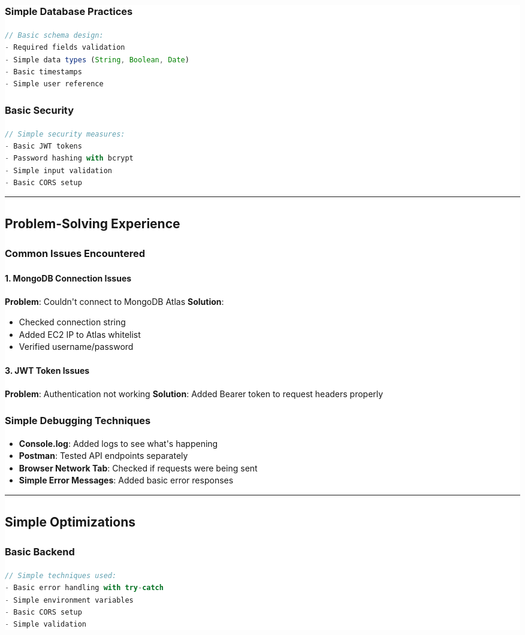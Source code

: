 ### Simple Database Practices
```javascript
// Basic schema design:
- Required fields validation
- Simple data types (String, Boolean, Date)
- Basic timestamps
- Simple user reference
```

### Basic Security
```javascript
// Simple security measures:
- Basic JWT tokens
- Password hashing with bcrypt
- Simple input validation
- Basic CORS setup
```

---

## Problem-Solving Experience

### Common Issues Encountered

#### 1. MongoDB Connection Issues
**Problem**: Couldn't connect to MongoDB Atlas
**Solution**: 
- Checked connection string
- Added EC2 IP to Atlas whitelist
- Verified username/password


#### 3. JWT Token Issues
**Problem**: Authentication not working
**Solution**: Added Bearer token to request headers properly

### Simple Debugging Techniques
- **Console.log**: Added logs to see what's happening
- **Postman**: Tested API endpoints separately
- **Browser Network Tab**: Checked if requests were being sent
- **Simple Error Messages**: Added basic error responses

---

## Simple Optimizations

### Basic Backend
```javascript
// Simple techniques used:
- Basic error handling with try-catch
- Simple environment variables
- Basic CORS setup
- Simple validation
```
